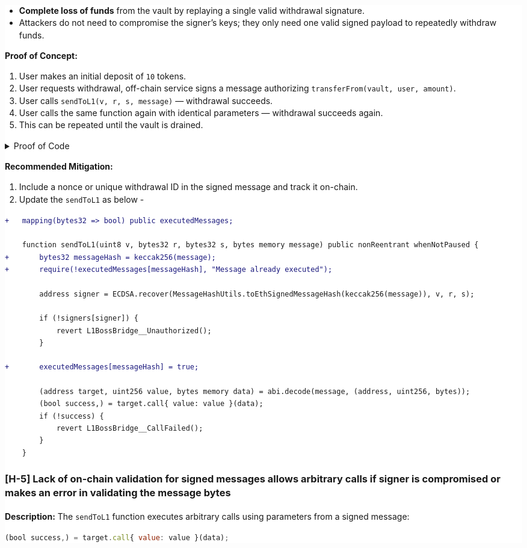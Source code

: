 - **Complete loss of funds** from the vault by replaying a single valid withdrawal signature.
- Attackers do not need to compromise the signer’s keys; they only need one valid signed payload to repeatedly withdraw funds.

**Proof of Concept:**

1. User makes an initial deposit of `10` tokens.
2. User requests withdrawal, off-chain service signs a message authorizing `transferFrom(vault, user, amount)`.
3. User calls `sendToL1(v, r, s, message)` — withdrawal succeeds.
4. User calls the same function again with identical parameters — withdrawal succeeds again.
5. This can be repeated until the vault is drained.

<details><summary>Proof of Code</summary></details>

**Recommended Mitigation:**

1. Include a nonce or unique withdrawal ID in the signed message and track it on-chain.
2. Update the `sendToL1` as below -

```diff
+   mapping(bytes32 => bool) public executedMessages;

    function sendToL1(uint8 v, bytes32 r, bytes32 s, bytes memory message) public nonReentrant whenNotPaused {
+       bytes32 messageHash = keccak256(message);
+       require(!executedMessages[messageHash], "Message already executed");

        address signer = ECDSA.recover(MessageHashUtils.toEthSignedMessageHash(keccak256(message)), v, r, s);

        if (!signers[signer]) {
            revert L1BossBridge__Unauthorized();
        }

+       executedMessages[messageHash] = true;

        (address target, uint256 value, bytes memory data) = abi.decode(message, (address, uint256, bytes));
        (bool success,) = target.call{ value: value }(data);
        if (!success) {
            revert L1BossBridge__CallFailed();
        }
    }
```

### [H-5] Lack of on-chain validation for signed messages allows arbitrary calls if signer is compromised or makes an error in validating the message bytes

**Description:** The `sendToL1` function executes arbitrary calls using parameters from a signed message:

```js
(bool success,) = target.call{ value: value }(data);
```
